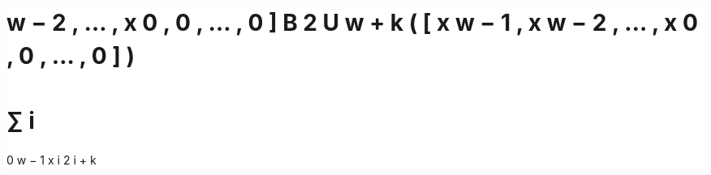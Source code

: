 w
−
2
,
…
,
x
0
,
0
,
…
,
0
]
B
2
U
w
+
k
(
[
x
w
−
1
,
x
w
−
2
,
…
,
x
0
,
0
,
…
,
0
]
)
=
∑
i
=
0
w
−
1
x
i
2
i
+
k
 